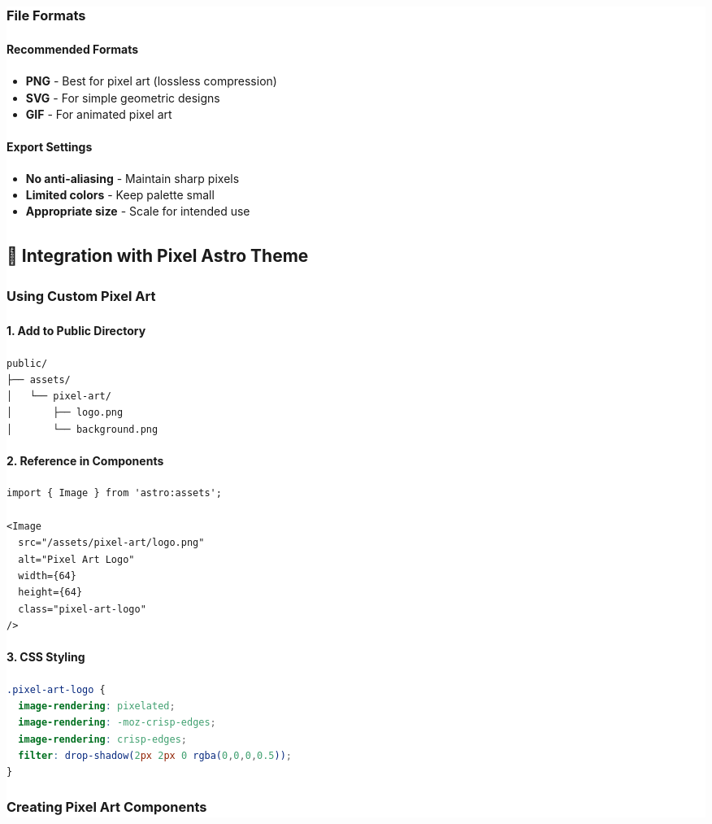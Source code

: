 ### File Formats

#### Recommended Formats
- **PNG** - Best for pixel art (lossless compression)
- **SVG** - For simple geometric designs
- **GIF** - For animated pixel art

#### Export Settings
- **No anti-aliasing** - Maintain sharp pixels
- **Limited colors** - Keep palette small
- **Appropriate size** - Scale for intended use

## 🔧 Integration with Pixel Astro Theme

### Using Custom Pixel Art

#### 1. Add to Public Directory

```
public/
├── assets/
│   └── pixel-art/
│       ├── logo.png
│       └── background.png
```

#### 2. Reference in Components

```astro
import { Image } from 'astro:assets';

<Image
  src="/assets/pixel-art/logo.png"
  alt="Pixel Art Logo"
  width={64}
  height={64}
  class="pixel-art-logo"
/>
```

#### 3. CSS Styling

```css
.pixel-art-logo {
  image-rendering: pixelated;
  image-rendering: -moz-crisp-edges;
  image-rendering: crisp-edges;
  filter: drop-shadow(2px 2px 0 rgba(0,0,0,0.5));
}
```

### Creating Pixel Art Components
